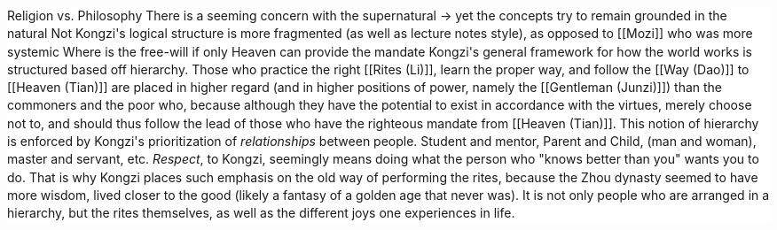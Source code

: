 Religion vs. Philosophy
	There is a seeming concern with the supernatural -> yet the concepts try to remain grounded in the natural
Not Kongzi's logical structure is more fragmented (as well as lecture notes style), as opposed to [[Mozi]] who was more systemic
Where is the free-will if only Heaven can provide the mandate
Kongzi's general framework for how the world works is structured based off hierarchy. Those who practice the right [[Rites (Li)]], learn the proper way, and follow the [[Way (Dao)]] to [[Heaven (Tian)]] are placed in higher regard (and in higher positions of power, namely the [[Gentleman (Junzi)]]) than the commoners and the poor who, because although they have the potential to exist in accordance with the virtues, merely choose not to, and should thus follow the lead of those who have the righteous mandate from [[Heaven (Tian)]].
This notion of hierarchy is enforced by Kongzi's prioritization of *relationships* between people. Student and mentor, Parent and Child, (man and woman), master and servant, etc. *Respect*, to Kongzi, seemingly means doing what the person who "knows better than you" wants you to do. That is why Kongzi places such emphasis on the old way of performing the rites, because the Zhou dynasty seemed to have more wisdom, lived closer to the good (likely a fantasy of a golden age that never was).
It is not only people who are arranged in a hierarchy, but the rites themselves, as well as the different joys one experiences in life.